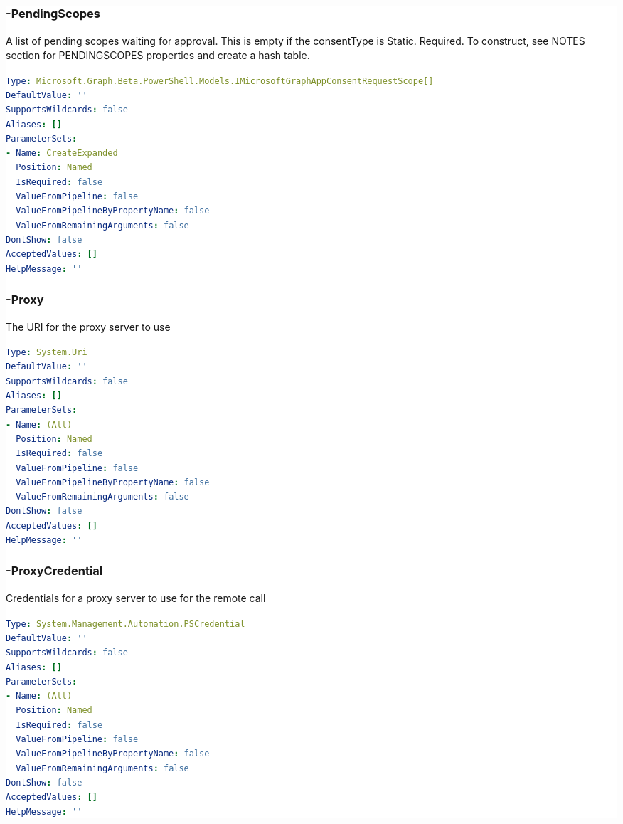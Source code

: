 ### -PendingScopes

A list of pending scopes waiting for approval.
This is empty if the consentType is Static.
Required.
To construct, see NOTES section for PENDINGSCOPES properties and create a hash table.

```yaml
Type: Microsoft.Graph.Beta.PowerShell.Models.IMicrosoftGraphAppConsentRequestScope[]
DefaultValue: ''
SupportsWildcards: false
Aliases: []
ParameterSets:
- Name: CreateExpanded
  Position: Named
  IsRequired: false
  ValueFromPipeline: false
  ValueFromPipelineByPropertyName: false
  ValueFromRemainingArguments: false
DontShow: false
AcceptedValues: []
HelpMessage: ''
```

### -Proxy

The URI for the proxy server to use

```yaml
Type: System.Uri
DefaultValue: ''
SupportsWildcards: false
Aliases: []
ParameterSets:
- Name: (All)
  Position: Named
  IsRequired: false
  ValueFromPipeline: false
  ValueFromPipelineByPropertyName: false
  ValueFromRemainingArguments: false
DontShow: false
AcceptedValues: []
HelpMessage: ''
```

### -ProxyCredential

Credentials for a proxy server to use for the remote call

```yaml
Type: System.Management.Automation.PSCredential
DefaultValue: ''
SupportsWildcards: false
Aliases: []
ParameterSets:
- Name: (All)
  Position: Named
  IsRequired: false
  ValueFromPipeline: false
  ValueFromPipelineByPropertyName: false
  ValueFromRemainingArguments: false
DontShow: false
AcceptedValues: []
HelpMessage: ''
```
